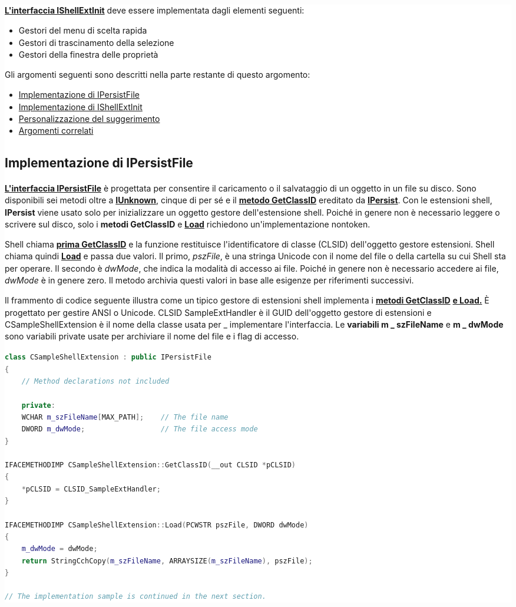 [**L'interfaccia IShellExtInit**](/windows/win32/api/shobjidl_core/nn-shobjidl_core-ishellextinit) deve essere implementata dagli elementi seguenti:

-   Gestori del menu di scelta rapida
-   Gestori di trascinamento della selezione
-   Gestori della finestra delle proprietà

Gli argomenti seguenti sono descritti nella parte restante di questo argomento:

-   [Implementazione di IPersistFile](#implementing-ipersistfile)
-   [Implementazione di IShellExtInit](#implementing-ishellextinit)
-   [Personalizzazione del suggerimento](#infotip-customization)
-   [Argomenti correlati](#related-topics)

## <a name="implementing-ipersistfile"></a>Implementazione di IPersistFile

[**L'interfaccia IPersistFile**](/windows/win32/api/objidl/nn-objidl-ipersistfile) è progettata per consentire il caricamento o il salvataggio di un oggetto in un file su disco. Sono disponibili sei metodi oltre a [**IUnknown**](/windows/win32/api/unknwn/nn-unknwn-iunknown), cinque di per sé e il [**metodo GetClassID**](/windows/win32/api/objidl/nf-objidl-ipersist-getclassid) ereditato da [**IPersist**](/windows/win32/api/objidl/nn-objidl-ipersist). Con le estensioni shell, **IPersist** viene usato solo per inizializzare un oggetto gestore dell'estensione shell. Poiché in genere non è necessario leggere o scrivere sul disco, solo i **metodi GetClassID** e [**Load**](/windows/win32/api/objidl/nf-objidl-ipersistfile-load) richiedono un'implementazione nontoken.

Shell chiama [**prima GetClassID**](/windows/win32/api/objidl/nf-objidl-ipersist-getclassid) e la funzione restituisce l'identificatore di classe (CLSID) dell'oggetto gestore estensioni. Shell chiama quindi [**Load**](/windows/win32/api/objidl/nf-objidl-ipersistfile-load) e passa due valori. Il primo, *pszFile*, è una stringa Unicode con il nome del file o della cartella su cui Shell sta per operare. Il secondo è *dwMode*, che indica la modalità di accesso ai file. Poiché in genere non è necessario accedere ai file, *dwMode* è in genere zero. Il metodo archivia questi valori in base alle esigenze per riferimenti successivi.

Il frammento di codice seguente illustra come un tipico gestore di estensioni shell implementa i [**metodi GetClassID**](/windows/win32/api/objidl/nf-objidl-ipersist-getclassid) [**e Load.**](/windows/win32/api/objidl/nf-objidl-ipersistfile-load) È progettato per gestire ANSI o Unicode. CLSID SampleExtHandler è il GUID dell'oggetto gestore di estensioni e CSampleShellExtension è il nome della classe usata per \_ implementare l'interfaccia. Le **variabili m \_ szFileName** e **m \_ dwMode** sono variabili private usate per archiviare il nome del file e i flag di accesso.


```C++
class CSampleShellExtension : public IPersistFile
{
    // Method declarations not included

    private:
    WCHAR m_szFileName[MAX_PATH];    // The file name
    DWORD m_dwMode;                  // The file access mode
}

IFACEMETHODIMP CSampleShellExtension::GetClassID(__out CLSID *pCLSID)
{
    *pCLSID = CLSID_SampleExtHandler;
}

IFACEMETHODIMP CSampleShellExtension::Load(PCWSTR pszFile, DWORD dwMode)
{
    m_dwMode = dwMode;
    return StringCchCopy(m_szFileName, ARRAYSIZE(m_szFileName), pszFile); 
}

// The implementation sample is continued in the next section.
```
